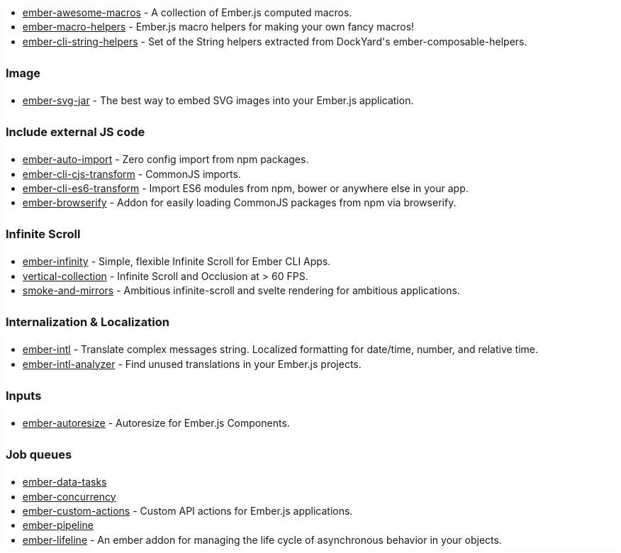 *   [ember-awesome-macros](https://github.com/kellyselden/ember-awesome-macros) - A collection of Ember.js computed macros.
*   [ember-macro-helpers](https://github.com/kellyselden/ember-macro-helpers) - Ember.js macro helpers for making your own fancy macros!
*   [ember-cli-string-helpers](https://github.com/romulomachado/ember-cli-string-helpers) - Set of the String helpers extracted from DockYard's ember-composable-helpers.

### Image

*   [ember-svg-jar](https://github.com/ivanvotti/ember-svg-jar) - The best way to embed SVG images into your Ember.js application.

### Include external JS code

*   [ember-auto-import](https://github.com/ef4/ember-auto-import) - Zero config import from npm packages.
*   [ember-cli-cjs-transform](https://github.com/rwjblue/ember-cli-cjs-transform) - CommonJS imports.
*   [ember-cli-es6-transform](https://github.com/sandydoo/ember-cli-es6-transform) - Import ES6 modules from npm, bower or anywhere else in your app.
*   [ember-browserify](https://github.com/ef4/ember-browserify) - Addon for easily loading CommonJS packages from npm via browserify.

### Infinite Scroll

*   [ember-infinity](https://github.com/ember-infinity/ember-infinity) - Simple, flexible Infinite Scroll for Ember CLI Apps.
*   [vertical-collection](https://github.com/html-next/vertical-collection) - Infinite Scroll and Occlusion at > 60 FPS.
*   [smoke-and-mirrors](https://github.com/html-next/smoke-and-mirrors) - Ambitious infinite-scroll and svelte rendering for ambitious applications.

### Internalization & Localization

*   [ember-intl](https://github.com/ember-intl/ember-intl) - Translate complex messages string. Localized formatting for date/time, number, and relative time.
*   [ember-intl-analyzer](https://github.com/simplabs/ember-intl-analyzer) - Find unused translations in your Ember.js projects.

### Inputs

*   [ember-autoresize](https://github.com/tim-evans/ember-autoresize) - Autoresize for Ember.js Components.

### Job queues

*   [ember-data-tasks](https://github.com/knownasilya/ember-data-tasks)
*   [ember-concurrency](http://ember-concurrency.com)
*   [ember-custom-actions](https://github.com/Exelord/ember-custom-actions) - Custom API actions for Ember.js applications.
*   [ember-pipeline](https://github.com/poteto/ember-pipeline)
*   [ember-lifeline](https://github.com/ember-lifeline/ember-lifeline) - An ember addon for managing the life cycle of asynchronous behavior in your objects.
